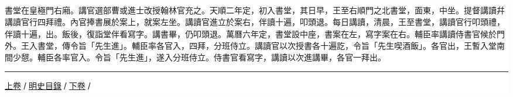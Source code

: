 書堂在皇極門右廂。講官選部曹或進士改授翰林官充之。天順二年定，初入書堂，其日早，王至右順門之北書堂，面東，中坐。提督講讀幷講讀官行四拜禮。內官捧書展於案上，就案左坐。講讀官進立於案右，伴讀十遍，叩頭退。每日講讀，清晨，王至書堂，講讀官行叩頭禮，伴讀十遍，出。飯後，復詣堂伴看寫字。講書畢，仍叩頭退。萬曆六年定，書堂設中座，書案在左，寫字案在右。輔臣率講讀侍書官候於門外。王入書堂，傳令旨「先生進」。輔臣率各官入，四拜，分班侍立。講讀官以次授書各十遍訖，令旨「先生喫酒飯」。各官出，王暫入堂南間少憇。輔臣各率官入。令旨「先生進」，遂入分班侍立。侍書官看寫字，講讀以次進講畢，各官一拜出。

* * *

  [上卷](054.md) / [明史目錄](a24.md) / [下卷](056.md) / 

    